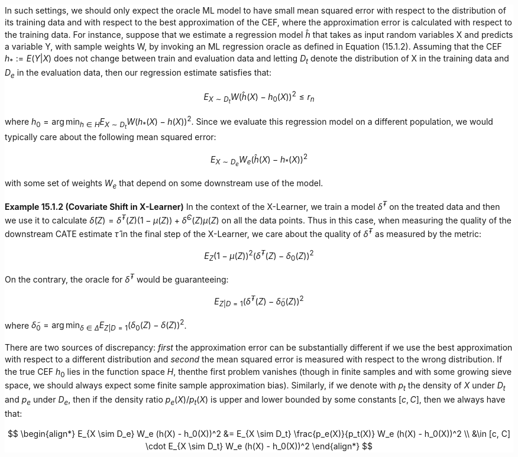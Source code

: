 In such settings, we should only expect the oracle ML model to have small mean squared error with respect to the distribution of its training data and with respect to the best approximation of the CEF, where the approximation error is calculated with respect to the training data. For instance, suppose that we estimate a regression model $\hat{h}$ that takes as input random variables X and predicts a variable Y, with sample weights W, by invoking an ML regression oracle as defined in Equation (15.1.2). Assuming that the CEF $h_* := E(Y | X)$ does not change between train and evaluation data and letting $D_t$ denote the distribution of X in the training data and $D_e$ in the evaluation data, then our regression estimate satisfies that:

$$
E_{X \sim D_t} W(\hat{h}(X) - h_0(X))^2 \le r_n
$$

where $h_0 = \arg \min_{h \in H} E_{X \sim D_t} W(h_*(X) - h(X))^2$. Since we evaluate this regression model on a different population, we would typically care about the following mean squared error:

$$
E_{X \sim D_e} W_e(\hat{h}(X) - h_*(X))^2
$$

with some set of weights $W_e$ that depend on some downstream use of the model.

**Example 15.1.2 (Covariate Shift in X-Learner)** In the context of the X-Learner, we train a model $\hat{\delta}^T$ on the treated data and then we use it to calculate $\hat{\delta}(Z) = \hat{\delta}^T(Z)(1 - \mu(Z)) + \hat{\delta}^C(Z)\mu(Z)$ on all the data points. Thus in this case, when measuring the quality of the downstream CATE estimate $\hat{\tau}$ in the final step of the X-Learner, we care about the quality of $\hat{\delta}^T$ as measured by the metric:

$$
E_Z(1 - \mu(Z))^2 (\hat{\delta}^T(Z) - \delta_0(Z))^2
$$

On the contrary, the oracle for $\hat{\delta}^T$ would be guaranteeing:

$$
E_{Z|D=1}(\hat{\delta}^T(Z) - \tilde{\delta}_0(Z))^2
$$

where $\tilde{\delta}_0 = \arg \min_{\delta \in \Delta} E_{Z|D=1}(\delta_0(Z) - \delta(Z))^2$.

There are two sources of discrepancy: *first* the approximation error can be substantially different if we use the best approximation with respect to a different distribution and *second* the mean squared error is measured with respect to the wrong distribution. If the true CEF $h_0$ lies in the function space $H$, thenthe first problem vanishes (though in finite samples and with
some growing sieve space, we should always expect some finite
sample approximation bias). Similarly, if we denote with $p_t$ the
density of $X$ under $D_t$ and $p_e$ under $D_e$, then if the density ratio
$p_e(X)/p_t(X)$ is upper and lower bounded by some constants
[$c, C$], then we always have that:

$$
\begin{align*}
E_{X \sim D_e} W_e (h(X) - h_0(X))^2 &= E_{X \sim D_t} \frac{p_e(X)}{p_t(X)} W_e (h(X) - h_0(X))^2 \\
&\in [c, C] \cdot E_{X \sim D_t} W_e (h(X) - h_0(X))^2
\end{align*}
$$
